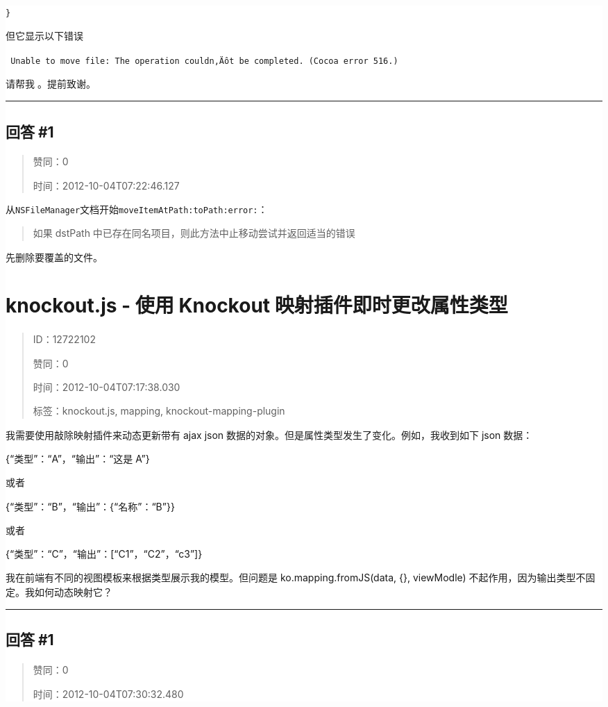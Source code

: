 ```
} 
```

但它显示以下错误

```
 Unable to move file: The operation couldn‚Äôt be completed. (Cocoa error 516.) 
```

请帮我 。提前致谢。

* * *

## 回答 #1

> 赞同：0
> 
> 时间：2012-10-04T07:22:46.127

从`NSFileManager`文档开始`moveItemAtPath:toPath:error:`：

> 如果 dstPath 中已存在同名项目，则此方法中止移动尝试并返回适当的错误

先删除要覆盖的文件。

# knockout.js - 使用 Knockout 映射插件即时更改属性类型

> ID：12722102
> 
> 赞同：0
> 
> 时间：2012-10-04T07:17:38.030
> 
> 标签：knockout.js, mapping, knockout-mapping-plugin

我需要使用敲除映射插件来动态更新带有 ajax json 数据的对象。但是属性类型发生了变化。例如，我收到如下 json 数据：

{“类型”：“A”，“输出”：“这是 A”}

或者

{“类型”：“B”，“输出”：{“名称”：“B”}}

或者

{“类型”：“C”，“输出”：[“C1”，“C2”，“c3”]}

我在前端有不同的视图模板来根据类型展示我的模型。但问题是 ko.mapping.fromJS(data, {}, viewModle) 不起作用，因为输出类型不固定。我如何动态映射它？

* * *

## 回答 #1

> 赞同：0
> 
> 时间：2012-10-04T07:30:32.480
